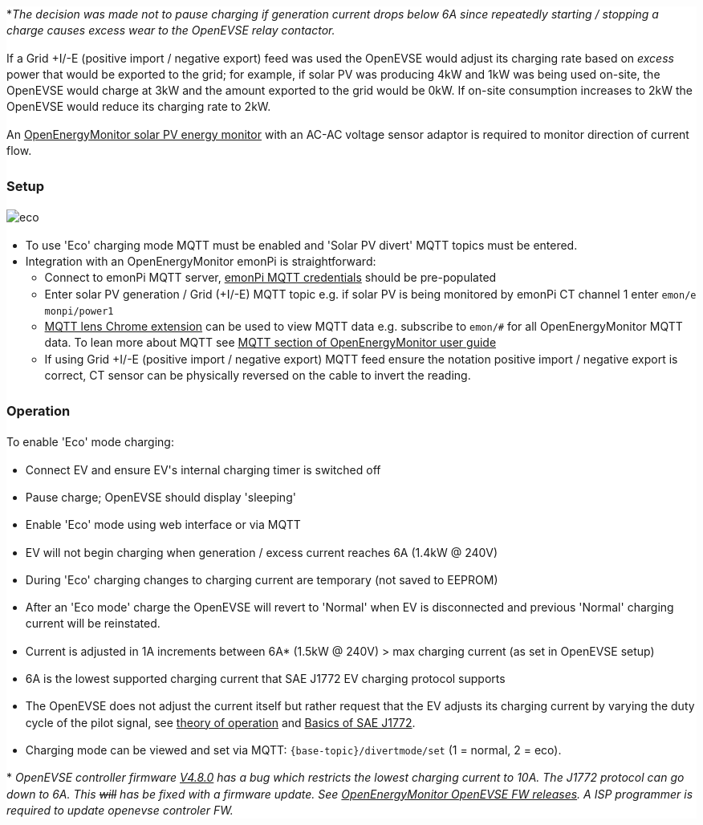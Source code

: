 **The decision was made not to pause charging if generation current drops below 6A since repeatedly starting / stopping a charge causes excess wear to the OpenEVSE relay contactor.*

If a Grid +I/-E (positive import / negative export) feed was used the OpenEVSE would adjust its charging rate based on *excess* power that would be exported to the grid; for example, if solar PV was producing 4kW and 1kW was being used on-site, the OpenEVSE would charge at 3kW and the amount exported to the grid would be 0kW. If on-site consumption increases to 2kW the OpenEVSE would reduce its charging rate to 2kW.

An [OpenEnergyMonitor solar PV energy monitor](https://guide.openenergymonitor.org/applications/solar-pv/) with an AC-AC voltage sensor adaptor is required to monitor direction of current flow.

### Setup

![eco](docs/eco.png)

- To use 'Eco' charging mode MQTT must be enabled and 'Solar PV divert' MQTT topics must be entered.
- Integration with an OpenEnergyMonitor emonPi is straightforward:
  - Connect to emonPi MQTT server, [emonPi MQTT credentials](https://guide.openenergymonitor.org/technical/credentials/#mqtt) should be pre-populated
  - Enter solar PV generation / Grid (+I/-E) MQTT topic e.g. if solar PV is being monitored by emonPi CT channel 1 enter `emon/emonpi/power1`
  - [MQTT lens Chrome extension](https://chrome.google.com/webstore/detail/mqttlens/hemojaaeigabkbcookmlgmdigohjobjm?hl=en) can be used to view MQTT data e.g. subscribe to `emon/#` for all OpenEnergyMonitor MQTT data. To lean more about MQTT see [MQTT section of OpenEnergyMonitor user guide](https://guide.openenergymonitor.org/technical/mqtt/)
  - If using Grid +I/-E (positive import / negative export) MQTT feed ensure the notation positive import / negative export is correct, CT sensor can be physically reversed on the cable to invert the reading.

### Operation

To enable 'Eco' mode charging:

- Connect EV and ensure EV's internal charging timer is switched off
- Pause charge; OpenEVSE should display 'sleeping'
- Enable 'Eco' mode using web interface or via MQTT
- EV will not begin charging when generation / excess current reaches 6A (1.4kW @ 240V)

- During 'Eco' charging changes to charging current are temporary (not saved to EEPROM)
- After an 'Eco mode' charge the OpenEVSE will revert to 'Normal' when EV is disconnected and previous 'Normal' charging current will be reinstated.
- Current is adjusted in 1A increments between 6A* (1.5kW @ 240V) > max charging current (as set in OpenEVSE setup)
- 6A is the lowest supported charging current that SAE J1772 EV charging protocol supports
- The OpenEVSE does not adjust the current itself but rather request that the EV adjusts its charging current by varying the duty cycle of the pilot signal, see [theory of operation](https://openev.freshdesk.com/support/solutions/articles/6000052070-theory-of-operation) and [Basics of SAE J1772](https://openev.freshdesk.com/support/solutions/articles/6000052074-basics-of-sae-j1772).
- Charging mode can be viewed and set via MQTT: `{base-topic}/divertmode/set` (1 = normal, 2 = eco).

\* *OpenEVSE controller firmware [V4.8.0](https://github.com/OpenEVSE/open_evse/releases/tag/v4.8.0) has a bug which restricts the lowest charging current to 10A. The J1772 protocol can go down to 6A. This ~~will~~ has be fixed with a firmware update. See [OpenEnergyMonitor OpenEVSE FW releases](https://github.com/openenergymonitor/open_evse/releases/). A ISP programmer is required to update openevse controler FW.*
